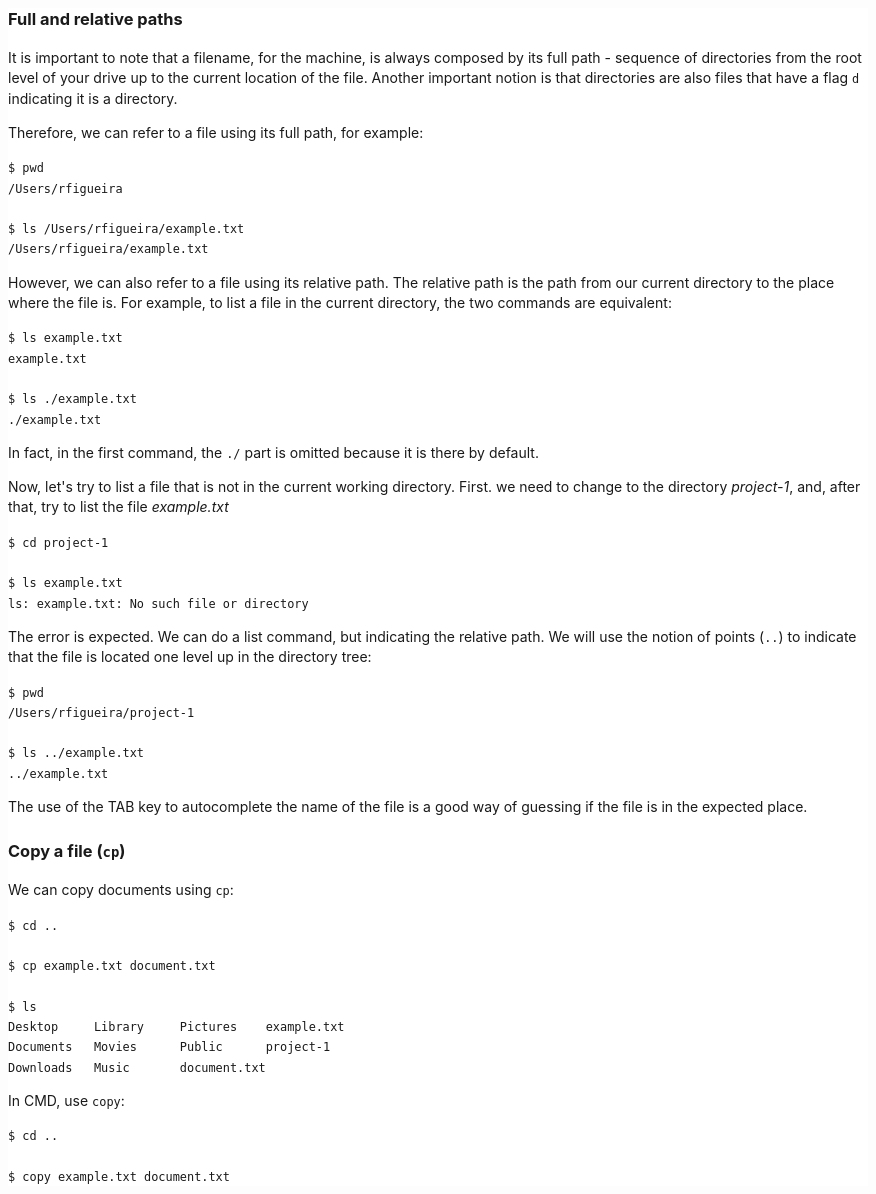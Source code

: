### Full and relative paths

It is important to note that a filename, for the machine, is always composed by its full path - sequence of directories from the root level of your drive up to the current location of the file. Another important notion is that directories are also files that have a flag `d` indicating it is a directory.

Therefore, we can refer to a file using its full path, for example:
```
$ pwd
/Users/rfigueira

$ ls /Users/rfigueira/example.txt
/Users/rfigueira/example.txt
```

However, we can also refer to a file using its relative path. The relative path is the path from our current directory to the place where the file is. For example, to list a file in the current directory, the two commands are equivalent:
```
$ ls example.txt
example.txt

$ ls ./example.txt
./example.txt
```
In fact, in the first command, the `./` part is omitted because it is there by default.

Now, let's try to list a file that is not in the current working directory. First. we need to change to the directory *project-1*, and, after that, try to list the file *example.txt*
```
$ cd project-1

$ ls example.txt
ls: example.txt: No such file or directory
```
The error is expected. We can do a list command, but indicating the relative path. We will use the notion of points (`..`) to indicate that the file is located one level up in the directory tree:
```
$ pwd
/Users/rfigueira/project-1

$ ls ../example.txt
../example.txt
```
The use of the TAB key to autocomplete the name of the file is a good way of guessing if the file is in the expected place. 

### Copy a file (`cp`)

We can copy documents using `cp`:
```
$ cd ..

$ cp example.txt document.txt

$ ls
Desktop		Library		Pictures	example.txt
Documents	Movies		Public		project-1
Downloads	Music		document.txt
```
In CMD, use `copy`:
```
$ cd ..

$ copy example.txt document.txt
```